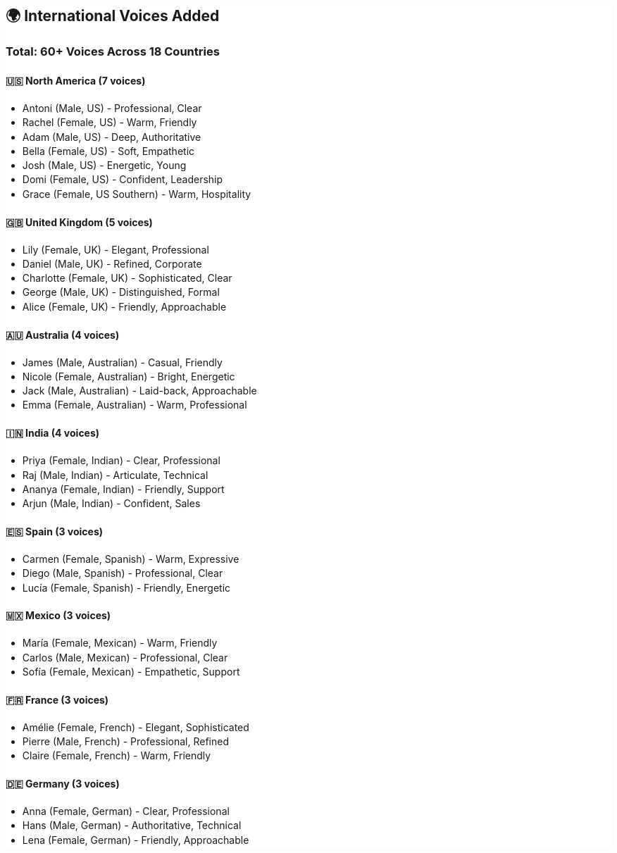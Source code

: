 
## 🌍 **International Voices Added**

### **Total: 60+ Voices Across 18 Countries**

#### **🇺🇸 North America (7 voices)**
- Antoni (Male, US) - Professional, Clear
- Rachel (Female, US) - Warm, Friendly
- Adam (Male, US) - Deep, Authoritative
- Bella (Female, US) - Soft, Empathetic
- Josh (Male, US) - Energetic, Young
- Domi (Female, US) - Confident, Leadership
- Grace (Female, US Southern) - Warm, Hospitality

#### **🇬🇧 United Kingdom (5 voices)**
- Lily (Female, UK) - Elegant, Professional
- Daniel (Male, UK) - Refined, Corporate
- Charlotte (Female, UK) - Sophisticated, Clear
- George (Male, UK) - Distinguished, Formal
- Alice (Female, UK) - Friendly, Approachable

#### **🇦🇺 Australia (4 voices)**
- James (Male, Australian) - Casual, Friendly
- Nicole (Female, Australian) - Bright, Energetic
- Jack (Male, Australian) - Laid-back, Approachable
- Emma (Female, Australian) - Warm, Professional

#### **🇮🇳 India (4 voices)**
- Priya (Female, Indian) - Clear, Professional
- Raj (Male, Indian) - Articulate, Technical
- Ananya (Female, Indian) - Friendly, Support
- Arjun (Male, Indian) - Confident, Sales

#### **🇪🇸 Spain (3 voices)**
- Carmen (Female, Spanish) - Warm, Expressive
- Diego (Male, Spanish) - Professional, Clear
- Lucía (Female, Spanish) - Friendly, Energetic

#### **🇲🇽 Mexico (3 voices)**
- María (Female, Mexican) - Warm, Friendly
- Carlos (Male, Mexican) - Professional, Clear
- Sofía (Female, Mexican) - Empathetic, Support

#### **🇫🇷 France (3 voices)**
- Amélie (Female, French) - Elegant, Sophisticated
- Pierre (Male, French) - Professional, Refined
- Claire (Female, French) - Warm, Friendly

#### **🇩🇪 Germany (3 voices)**
- Anna (Female, German) - Clear, Professional
- Hans (Male, German) - Authoritative, Technical
- Lena (Female, German) - Friendly, Approachable
